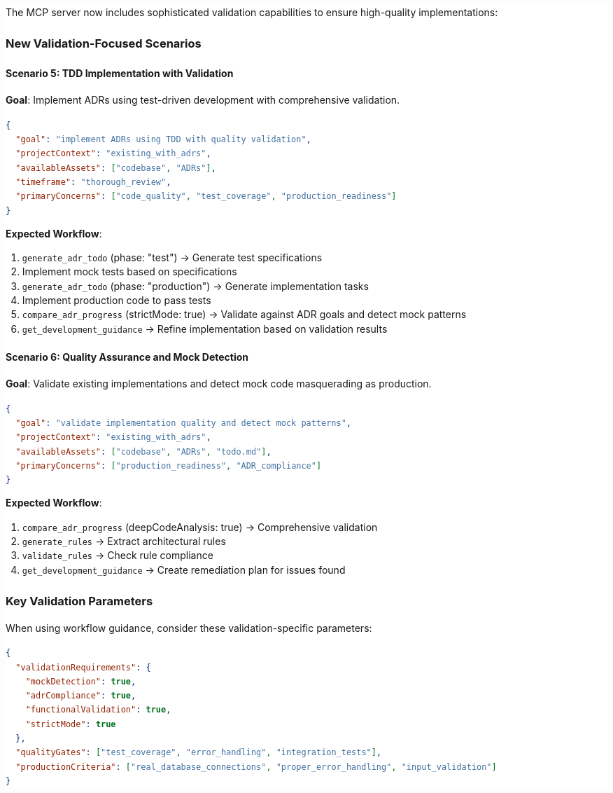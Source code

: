 The MCP server now includes sophisticated validation capabilities to ensure high-quality implementations:

### New Validation-Focused Scenarios

#### Scenario 5: TDD Implementation with Validation

**Goal**: Implement ADRs using test-driven development with comprehensive validation.

```json
{
  "goal": "implement ADRs using TDD with quality validation",
  "projectContext": "existing_with_adrs",
  "availableAssets": ["codebase", "ADRs"],
  "timeframe": "thorough_review",
  "primaryConcerns": ["code_quality", "test_coverage", "production_readiness"]
}
```

**Expected Workflow**:

1. `generate_adr_todo` (phase: "test") → Generate test specifications
2. Implement mock tests based on specifications
3. `generate_adr_todo` (phase: "production") → Generate implementation tasks
4. Implement production code to pass tests
5. `compare_adr_progress` (strictMode: true) → Validate against ADR goals and detect mock patterns
6. `get_development_guidance` → Refine implementation based on validation results

#### Scenario 6: Quality Assurance and Mock Detection

**Goal**: Validate existing implementations and detect mock code masquerading as production.

```json
{
  "goal": "validate implementation quality and detect mock patterns",
  "projectContext": "existing_with_adrs",
  "availableAssets": ["codebase", "ADRs", "todo.md"],
  "primaryConcerns": ["production_readiness", "ADR_compliance"]
}
```

**Expected Workflow**:

1. `compare_adr_progress` (deepCodeAnalysis: true) → Comprehensive validation
2. `generate_rules` → Extract architectural rules
3. `validate_rules` → Check rule compliance
4. `get_development_guidance` → Create remediation plan for issues found

### Key Validation Parameters

When using workflow guidance, consider these validation-specific parameters:

```json
{
  "validationRequirements": {
    "mockDetection": true,
    "adrCompliance": true,
    "functionalValidation": true,
    "strictMode": true
  },
  "qualityGates": ["test_coverage", "error_handling", "integration_tests"],
  "productionCriteria": ["real_database_connections", "proper_error_handling", "input_validation"]
}
```
